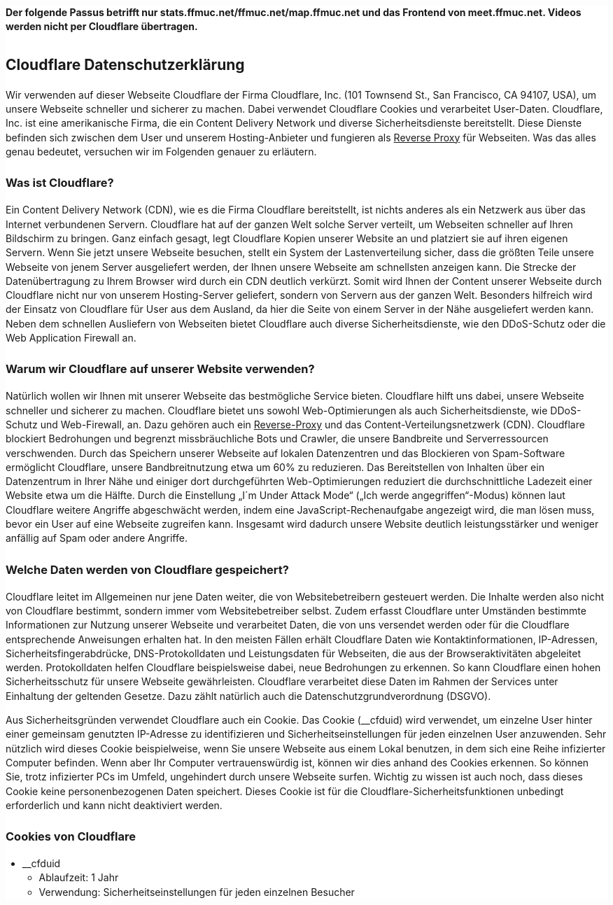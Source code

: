 <strong> Der folgende Passus betrifft nur stats.ffmuc.net/ffmuc.net/map.ffmuc.net und das Frontend von meet.ffmuc.net. Videos werden nicht per Cloudflare übertragen.</strong>
<h2 class="adsimple-311166442">Cloudflare Datenschutzerklärung</h2>
<p>Wir verwenden auf dieser Webseite Cloudflare der Firma Cloudflare, Inc. (101 Townsend St., San Francisco, CA 94107, USA), um unsere Webseite schneller und sicherer zu machen. Dabei verwendet Cloudflare Cookies und verarbeitet User-Daten. Cloudflare, Inc. ist eine amerikanische Firma, die ein Content Delivery Network und diverse Sicherheitsdienste bereitstellt. Diese Dienste befinden sich zwischen dem User und unserem Hosting-Anbieter und fungieren als <a class="adsimple-311166442" href="https://de.wikipedia.org/wiki/Reverse_Proxy" target="_blank" rel="noopener">Reverse Proxy</a> für Webseiten. Was das alles genau bedeutet, versuchen wir im Folgenden genauer zu erläutern.</p>
<h3 class="adsimple-311166442">Was ist Cloudflare?</h3>
<p>Ein Content Delivery Network (CDN), wie es die Firma Cloudflare bereitstellt, ist nichts anderes als ein Netzwerk aus über das Internet verbundenen Servern. Cloudflare hat auf der ganzen Welt solche Server verteilt, um Webseiten schneller auf Ihren Bildschirm zu bringen. Ganz einfach gesagt, legt Cloudflare Kopien unserer Website an und platziert sie auf ihren eigenen Servern. Wenn Sie jetzt unsere Webseite besuchen, stellt ein System der Lastenverteilung sicher, dass die größten Teile unsere Webseite von jenem Server ausgeliefert werden, der Ihnen unsere Webseite am schnellsten anzeigen kann. Die Strecke der Datenübertragung zu Ihrem Browser wird durch ein CDN deutlich verkürzt. Somit wird Ihnen der Content unserer Webseite durch Cloudflare nicht nur von unserem Hosting-Server geliefert, sondern von Servern aus der ganzen Welt. Besonders hilfreich wird der Einsatz von Cloudflare für User aus dem Ausland, da hier die Seite von einem Server in der Nähe ausgeliefert werden kann. Neben dem schnellen Ausliefern von Webseiten bietet Cloudflare auch diverse Sicherheitsdienste, wie den DDoS-Schutz oder die Web Application Firewall an.</p>
<h3 class="adsimple-311166442">Warum wir Cloudflare auf unserer Website verwenden?</h3>
<p>Natürlich wollen wir Ihnen mit unserer Webseite das bestmögliche Service bieten. Cloudflare hilft uns dabei, unsere Webseite schneller und sicherer zu machen. Cloudflare bietet uns sowohl Web-Optimierungen als auch Sicherheitsdienste, wie DDoS-Schutz und Web-Firewall, an. Dazu gehören auch ein <a class="adsimple-311166442" href="https://de.wikipedia.org/wiki/Reverse_Proxy" target="_blank" rel="noopener">Reverse-Proxy</a> und das Content-Verteilungsnetzwerk (CDN). Cloudflare blockiert Bedrohungen und begrenzt missbräuchliche Bots und Crawler, die unsere Bandbreite und Serverressourcen verschwenden. Durch das Speichern unserer Webseite auf lokalen Datenzentren und das Blockieren von Spam-Software ermöglicht Cloudflare, unsere Bandbreitnutzung etwa um 60% zu reduzieren. Das Bereitstellen von Inhalten über ein Datenzentrum in Ihrer Nähe und einiger dort durchgeführten Web-Optimierungen reduziert die durchschnittliche Ladezeit einer Website etwa um die Hälfte. Durch die Einstellung „I´m Under Attack Mode“ („Ich werde angegriffen“-Modus) können laut Cloudflare weitere Angriffe abgeschwächt werden, indem eine JavaScript-Rechenaufgabe angezeigt wird, die man lösen muss, bevor ein User auf eine Webseite zugreifen kann. Insgesamt wird dadurch unsere Website deutlich leistungsstärker und weniger anfällig auf Spam oder andere Angriffe.</p>
<h3 class="adsimple-311166442">Welche Daten werden von Cloudflare gespeichert?</h3>
<p>Cloudflare leitet im Allgemeinen nur jene Daten weiter, die von Websitebetreibern gesteuert werden. Die Inhalte werden also nicht von Cloudflare bestimmt, sondern immer vom Websitebetreiber selbst. Zudem erfasst Cloudflare unter Umständen bestimmte Informationen zur Nutzung unserer Webseite und verarbeitet Daten, die von uns versendet werden oder für die Cloudflare entsprechende Anweisungen erhalten hat. In den meisten Fällen erhält Cloudflare Daten wie Kontaktinformationen, IP-Adressen, Sicherheitsfingerabdrücke, DNS-Protokolldaten und Leistungsdaten für Webseiten, die aus der Browseraktivitäten abgeleitet werden. Protokolldaten helfen Cloudflare beispielsweise dabei, neue Bedrohungen zu erkennen. So kann Cloudflare einen hohen Sicherheitsschutz für unsere Webseite gewährleisten. Cloudflare verarbeitet diese Daten im Rahmen der Services unter Einhaltung der geltenden Gesetze. Dazu zählt natürlich auch die Datenschutzgrundverordnung (DSGVO).</p>
<p>Aus Sicherheitsgründen verwendet Cloudflare auch ein Cookie. Das Cookie (__cfduid) wird verwendet, um einzelne User hinter einer gemeinsam genutzten IP-Adresse zu identifizieren und Sicherheitseinstellungen für jeden einzelnen User anzuwenden. Sehr nützlich wird dieses Cookie beispielweise, wenn Sie unsere Webseite aus einem Lokal benutzen, in dem sich eine Reihe infizierter Computer befinden. Wenn aber Ihr Computer vertrauenswürdig ist, können wir dies anhand des Cookies erkennen. So können Sie, trotz infizierter PCs im Umfeld, ungehindert durch unsere Webseite surfen. Wichtig zu wissen ist auch noch, dass dieses Cookie keine personenbezogenen Daten speichert. Dieses Cookie ist für die Cloudflare-Sicherheitsfunktionen unbedingt erforderlich und kann nicht deaktiviert werden.</p>
<h3 class="adsimple-311166442">Cookies von Cloudflare</h3>
<ul class="adsimple-311166442">
<li class="adsimple-311166442">__cfduid
<ul class="adsimple-311166442">
<li class="adsimple-311166442">Ablaufzeit: 1 Jahr</li>
<li class="adsimple-311166442">Verwendung: Sicherheitseinstellungen für jeden einzelnen Besucher</li>